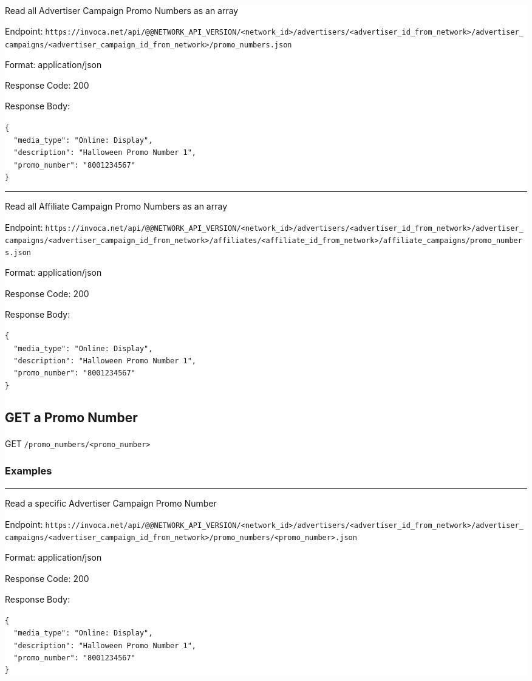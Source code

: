 Read all Advertiser Campaign Promo Numbers as an array

Endpoint:
`https://invoca.net/api/@@NETWORK_API_VERSION/<network_id>/advertisers/<advertiser_id_from_network>/advertiser_campaigns/<advertiser_campaign_id_from_network>/promo_numbers.json`

Format: application/json

Response Code: 200

Response Body:
<pre><code>{
  "media_type": "Online: Display",
  "description": "Halloween Promo Number 1",
  "promo_number": "8001234567"
}</pre></code>

<hr>

Read all Affiliate Campaign Promo Numbers as an array

Endpoint:
`https://invoca.net/api/@@NETWORK_API_VERSION/<network_id>/advertisers/<advertiser_id_from_network>/advertiser_campaigns/<advertiser_campaign_id_from_network>/affiliates/<affiliate_id_from_network>/affiliate_campaigns/promo_numbers.json`

Format: application/json

Response Code: 200

Response Body:
<pre><code>{
  "media_type": "Online: Display",
  "description": "Halloween Promo Number 1",
  "promo_number": "8001234567"
}</pre></code>


## GET a Promo Number
GET `/promo_numbers/<promo_number>`


### Examples
<hr>

Read a specific Advertiser Campaign Promo Number

Endpoint:
`https://invoca.net/api/@@NETWORK_API_VERSION/<network_id>/advertisers/<advertiser_id_from_network>/advertiser_campaigns/<advertiser_campaign_id_from_network>/promo_numbers/<promo_number>.json`

Format: application/json

Response Code: 200

Response Body:
<pre><code>{
  "media_type": "Online: Display",
  "description": "Halloween Promo Number 1",
  "promo_number": "8001234567"
}</pre></code>

